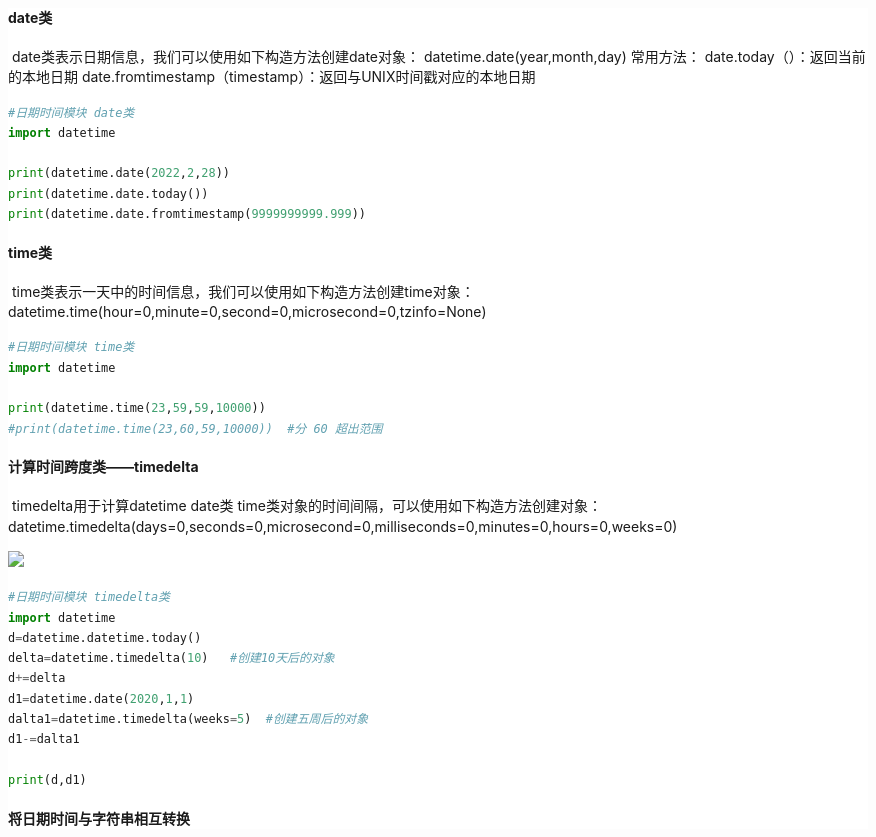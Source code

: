 

#### date类

​	date类表示日期信息，我们可以使用如下构造方法创建date对象：
	datetime.date(year,month,day)
	常用方法：
		date.today（）：返回当前的本地日期
		date.fromtimestamp（timestamp）：返回与UNIX时间戳对应的本地日期

```python
#日期时间模块 date类
import datetime

print(datetime.date(2022,2,28))
print(datetime.date.today())
print(datetime.date.fromtimestamp(9999999999.999))
```



#### time类

​	time类表示一天中的时间信息，我们可以使用如下构造方法创建time对象：
	datetime.time(hour=0,minute=0,second=0,microsecond=0,tzinfo=None)

```python
#日期时间模块 time类
import datetime

print(datetime.time(23,59,59,10000))
#print(datetime.time(23,60,59,10000))  #分 60 超出范围
```



#### 计算时间跨度类——timedelta

​	timedelta用于计算datetime date类 time类对象的时间间隔，可以使用如下构造方法创建对象：
				  			     datetime.timedelta(days=0,seconds=0,microsecond=0,milliseconds=0,minutes=0,hours=0,weeks=0)

![](D:\work\个人包\Python\图片\timedelta类参数.png)

```python
#日期时间模块 timedelta类
import datetime
d=datetime.datetime.today()
delta=datetime.timedelta(10)   #创建10天后的对象
d+=delta
d1=datetime.date(2020,1,1)
dalta1=datetime.timedelta(weeks=5)  #创建五周后的对象
d1-=dalta1

print(d,d1)
```



#### 将日期时间与字符串相互转换
